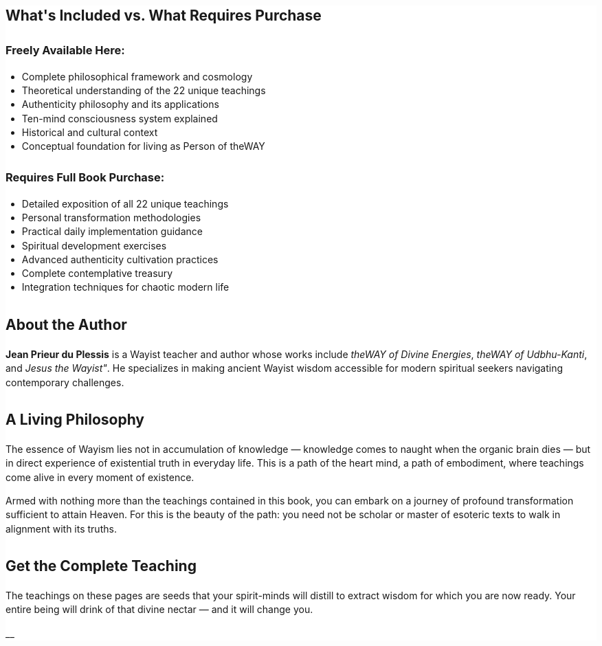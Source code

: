 ## What's Included vs. What Requires Purchase

### **Freely Available Here:**
- Complete philosophical framework and cosmology
- Theoretical understanding of the 22 unique teachings
- Authenticity philosophy and its applications
- Ten-mind consciousness system explained
- Historical and cultural context
- Conceptual foundation for living as Person of theWAY

### **Requires Full Book Purchase:**
- Detailed exposition of all 22 unique teachings
- Personal transformation methodologies
- Practical daily implementation guidance
- Spiritual development exercises
- Advanced authenticity cultivation practices
- Complete contemplative treasury
- Integration techniques for chaotic modern life

## About the Author

**Jean Prieur du Plessis** is a Wayist teacher and author whose works include *theWAY of Divine Energies*, *theWAY of Udbhu-Kanti*, and *Jesus the Wayist"*. He specializes in making ancient Wayist wisdom accessible for modern spiritual seekers navigating contemporary challenges.

## A Living Philosophy

The essence of Wayism lies not in accumulation of knowledge — knowledge comes to naught when the organic brain dies — but in direct experience of existential truth in everyday life. This is a path of the heart mind, a path of embodiment, where teachings come alive in every moment of existence.

Armed with nothing more than the teachings contained in this book, you can embark on a journey of profound transformation sufficient to attain Heaven. For this is the beauty of the path: you need not be scholar or master of esoteric texts to walk in alignment with its truths.

## Get the Complete Teaching

The teachings on these pages are seeds that your spirit-minds will distill to extract wisdom for which you are now ready. Your entire being will drink of that divine nectar — and it will change you.

__

